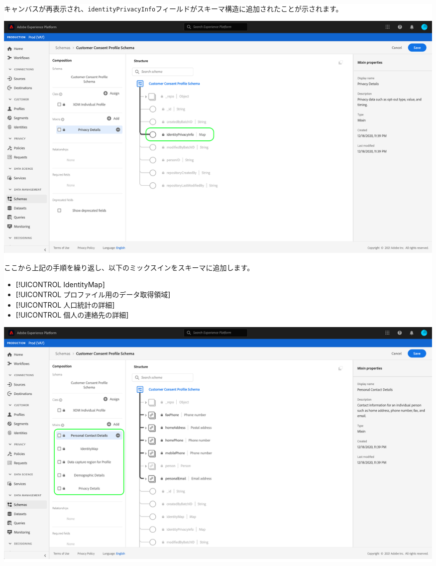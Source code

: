 キャンバスが再表示され、`identityPrivacyInfo`フィールドがスキーマ構造に追加されたことが示されます。

![](../assets/iab/profile-privacy-structure.png)

ここから上記の手順を繰り返し、以下のミックスインをスキーマに追加します。

* [!UICONTROL IdentityMap]
* [!UICONTROL プロファイル用のデータ取得領域]
* [!UICONTROL 人口統計の詳細]
* [!UICONTROL 個人の連絡先の詳細]

![](../assets/iab/profile-all-mixins.png)
